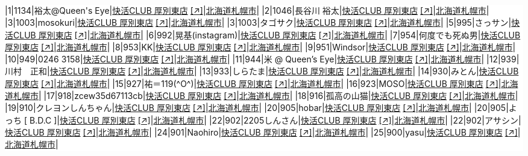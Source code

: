 |1|1134|<span class="rank-name-pd">裕太@Queen&#x27;s Eye</span>|<a href="/darts/rank/shops/9139.html">快活CLUB 厚別東店</a> <a href="https://vs.phoenixdarts.com/jp/shop/shopDetailInfo/s_9139?s_seq=9139">[↗]</a>|<a href="/darts/rank/北海道/札幌市">北海道札幌市</a>|
|2|1046|<span class="rank-name-pd"><span class="pro-icon-pd"></span>長谷川 裕太</span>|<a href="/darts/rank/shops/9139.html">快活CLUB 厚別東店</a> <a href="https://vs.phoenixdarts.com/jp/shop/shopDetailInfo/s_9139?s_seq=9139">[↗]</a>|<a href="/darts/rank/北海道/札幌市">北海道札幌市</a>|
|3|1003|<span class="rank-name-pd">mosokuri</span>|<a href="/darts/rank/shops/9139.html">快活CLUB 厚別東店</a> <a href="https://vs.phoenixdarts.com/jp/shop/shopDetailInfo/s_9139?s_seq=9139">[↗]</a>|<a href="/darts/rank/北海道/札幌市">北海道札幌市</a>|
|3|1003|<span class="rank-name-pd">タゴサク</span>|<a href="/darts/rank/shops/9139.html">快活CLUB 厚別東店</a> <a href="https://vs.phoenixdarts.com/jp/shop/shopDetailInfo/s_9139?s_seq=9139">[↗]</a>|<a href="/darts/rank/北海道/札幌市">北海道札幌市</a>|
|5|995|<span class="rank-name-pd">さっサン</span>|<a href="/darts/rank/shops/9139.html">快活CLUB 厚別東店</a> <a href="https://vs.phoenixdarts.com/jp/shop/shopDetailInfo/s_9139?s_seq=9139">[↗]</a>|<a href="/darts/rank/北海道/札幌市">北海道札幌市</a>|
|6|992|<span class="rank-name-pd">晃基(instagram)</span>|<a href="/darts/rank/shops/9139.html">快活CLUB 厚別東店</a> <a href="https://vs.phoenixdarts.com/jp/shop/shopDetailInfo/s_9139?s_seq=9139">[↗]</a>|<a href="/darts/rank/北海道/札幌市">北海道札幌市</a>|
|7|954|<span class="rank-name-pd">何度でも死ぬ男</span>|<a href="/darts/rank/shops/9139.html">快活CLUB 厚別東店</a> <a href="https://vs.phoenixdarts.com/jp/shop/shopDetailInfo/s_9139?s_seq=9139">[↗]</a>|<a href="/darts/rank/北海道/札幌市">北海道札幌市</a>|
|8|953|<span class="rank-name-pd">KK</span>|<a href="/darts/rank/shops/9139.html">快活CLUB 厚別東店</a> <a href="https://vs.phoenixdarts.com/jp/shop/shopDetailInfo/s_9139?s_seq=9139">[↗]</a>|<a href="/darts/rank/北海道/札幌市">北海道札幌市</a>|
|9|951|<span class="rank-name-pd">Windsor</span>|<a href="/darts/rank/shops/9139.html">快活CLUB 厚別東店</a> <a href="https://vs.phoenixdarts.com/jp/shop/shopDetailInfo/s_9139?s_seq=9139">[↗]</a>|<a href="/darts/rank/北海道/札幌市">北海道札幌市</a>|
|10|949|<span class="rank-name-pd">0246 3158</span>|<a href="/darts/rank/shops/9139.html">快活CLUB 厚別東店</a> <a href="https://vs.phoenixdarts.com/jp/shop/shopDetailInfo/s_9139?s_seq=9139">[↗]</a>|<a href="/darts/rank/北海道/札幌市">北海道札幌市</a>|
|11|944|<span class="rank-name-pd">米 @ Queen’s Eye</span>|<a href="/darts/rank/shops/9139.html">快活CLUB 厚別東店</a> <a href="https://vs.phoenixdarts.com/jp/shop/shopDetailInfo/s_9139?s_seq=9139">[↗]</a>|<a href="/darts/rank/北海道/札幌市">北海道札幌市</a>|
|12|939|<span class="rank-name-pd">川村　正和</span>|<a href="/darts/rank/shops/9139.html">快活CLUB 厚別東店</a> <a href="https://vs.phoenixdarts.com/jp/shop/shopDetailInfo/s_9139?s_seq=9139">[↗]</a>|<a href="/darts/rank/北海道/札幌市">北海道札幌市</a>|
|13|933|<span class="rank-name-pd">しらたま</span>|<a href="/darts/rank/shops/9139.html">快活CLUB 厚別東店</a> <a href="https://vs.phoenixdarts.com/jp/shop/shopDetailInfo/s_9139?s_seq=9139">[↗]</a>|<a href="/darts/rank/北海道/札幌市">北海道札幌市</a>|
|14|930|<span class="rank-name-pd">みとん</span>|<a href="/darts/rank/shops/9139.html">快活CLUB 厚別東店</a> <a href="https://vs.phoenixdarts.com/jp/shop/shopDetailInfo/s_9139?s_seq=9139">[↗]</a>|<a href="/darts/rank/北海道/札幌市">北海道札幌市</a>|
|15|927|<span class="rank-name-pd">祐＝119(^O^)</span>|<a href="/darts/rank/shops/9139.html">快活CLUB 厚別東店</a> <a href="https://vs.phoenixdarts.com/jp/shop/shopDetailInfo/s_9139?s_seq=9139">[↗]</a>|<a href="/darts/rank/北海道/札幌市">北海道札幌市</a>|
|16|923|<span class="rank-name-pd">MOSO</span>|<a href="/darts/rank/shops/9139.html">快活CLUB 厚別東店</a> <a href="https://vs.phoenixdarts.com/jp/shop/shopDetailInfo/s_9139?s_seq=9139">[↗]</a>|<a href="/darts/rank/北海道/札幌市">北海道札幌市</a>|
|17|918|<span class="rank-name-pd">zcew35d67113cb</span>|<a href="/darts/rank/shops/9139.html">快活CLUB 厚別東店</a> <a href="https://vs.phoenixdarts.com/jp/shop/shopDetailInfo/s_9139?s_seq=9139">[↗]</a>|<a href="/darts/rank/北海道/札幌市">北海道札幌市</a>|
|18|916|<span class="rank-name-pd">孤高の山猫</span>|<a href="/darts/rank/shops/9139.html">快活CLUB 厚別東店</a> <a href="https://vs.phoenixdarts.com/jp/shop/shopDetailInfo/s_9139?s_seq=9139">[↗]</a>|<a href="/darts/rank/北海道/札幌市">北海道札幌市</a>|
|19|910|<span class="rank-name-pd">クレヨンしんちゃん</span>|<a href="/darts/rank/shops/9139.html">快活CLUB 厚別東店</a> <a href="https://vs.phoenixdarts.com/jp/shop/shopDetailInfo/s_9139?s_seq=9139">[↗]</a>|<a href="/darts/rank/北海道/札幌市">北海道札幌市</a>|
|20|905|<span class="rank-name-pd">hobar</span>|<a href="/darts/rank/shops/9139.html">快活CLUB 厚別東店</a> <a href="https://vs.phoenixdarts.com/jp/shop/shopDetailInfo/s_9139?s_seq=9139">[↗]</a>|<a href="/darts/rank/北海道/札幌市">北海道札幌市</a>|
|20|905|<span class="rank-name-pd">よっち  [ B.D.C ]</span>|<a href="/darts/rank/shops/9139.html">快活CLUB 厚別東店</a> <a href="https://vs.phoenixdarts.com/jp/shop/shopDetailInfo/s_9139?s_seq=9139">[↗]</a>|<a href="/darts/rank/北海道/札幌市">北海道札幌市</a>|
|22|902|<span class="rank-name-pd">2205しんさん</span>|<a href="/darts/rank/shops/9139.html">快活CLUB 厚別東店</a> <a href="https://vs.phoenixdarts.com/jp/shop/shopDetailInfo/s_9139?s_seq=9139">[↗]</a>|<a href="/darts/rank/北海道/札幌市">北海道札幌市</a>|
|22|902|<span class="rank-name-pd">アサシン</span>|<a href="/darts/rank/shops/9139.html">快活CLUB 厚別東店</a> <a href="https://vs.phoenixdarts.com/jp/shop/shopDetailInfo/s_9139?s_seq=9139">[↗]</a>|<a href="/darts/rank/北海道/札幌市">北海道札幌市</a>|
|24|901|<span class="rank-name-pd">Naohiro</span>|<a href="/darts/rank/shops/9139.html">快活CLUB 厚別東店</a> <a href="https://vs.phoenixdarts.com/jp/shop/shopDetailInfo/s_9139?s_seq=9139">[↗]</a>|<a href="/darts/rank/北海道/札幌市">北海道札幌市</a>|
|25|900|<span class="rank-name-pd">yasu</span>|<a href="/darts/rank/shops/9139.html">快活CLUB 厚別東店</a> <a href="https://vs.phoenixdarts.com/jp/shop/shopDetailInfo/s_9139?s_seq=9139">[↗]</a>|<a href="/darts/rank/北海道/札幌市">北海道札幌市</a>|